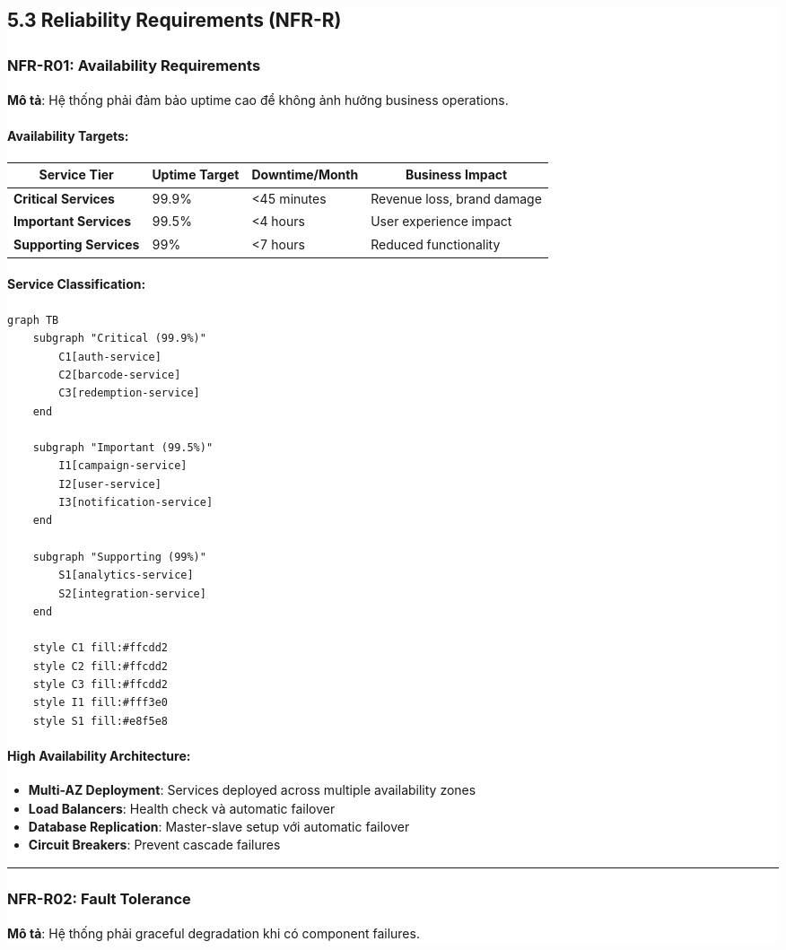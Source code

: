 
## 5.3 Reliability Requirements (NFR-R)

### NFR-R01: Availability Requirements
**Mô tả**: Hệ thống phải đảm bảo uptime cao để không ảnh hưởng business operations.

#### Availability Targets:

| Service Tier | Uptime Target | Downtime/Month | Business Impact |
|--------------|---------------|----------------|-----------------|
| **Critical Services** | 99.9% | <45 minutes | Revenue loss, brand damage |
| **Important Services** | 99.5% | <4 hours | User experience impact |
| **Supporting Services** | 99% | <7 hours | Reduced functionality |

#### Service Classification:
```mermaid
graph TB
    subgraph "Critical (99.9%)"
        C1[auth-service]
        C2[barcode-service]
        C3[redemption-service]
    end
    
    subgraph "Important (99.5%)"
        I1[campaign-service]
        I2[user-service]
        I3[notification-service]
    end
    
    subgraph "Supporting (99%)"
        S1[analytics-service]
        S2[integration-service]
    end
    
    style C1 fill:#ffcdd2
    style C2 fill:#ffcdd2
    style C3 fill:#ffcdd2
    style I1 fill:#fff3e0
    style S1 fill:#e8f5e8
```

#### High Availability Architecture:
- **Multi-AZ Deployment**: Services deployed across multiple availability zones
- **Load Balancers**: Health check và automatic failover
- **Database Replication**: Master-slave setup với automatic failover
- **Circuit Breakers**: Prevent cascade failures

---

### NFR-R02: Fault Tolerance
**Mô tả**: Hệ thống phải graceful degradation khi có component failures.
